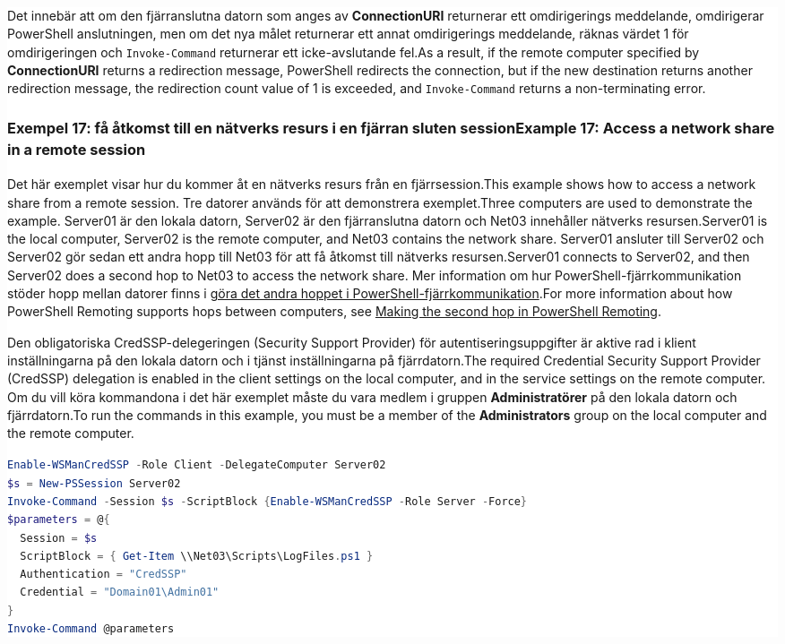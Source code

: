 <span data-ttu-id="4c5d9-269">Det innebär att om den fjärranslutna datorn som anges av **ConnectionURI** returnerar ett omdirigerings meddelande, omdirigerar PowerShell anslutningen, men om det nya målet returnerar ett annat omdirigerings meddelande, räknas värdet 1 för omdirigeringen och `Invoke-Command` returnerar ett icke-avslutande fel.</span><span class="sxs-lookup"><span data-stu-id="4c5d9-269">As a result, if the remote computer specified by **ConnectionURI** returns a redirection message, PowerShell redirects the connection, but if the new destination returns another redirection message, the redirection count value of 1 is exceeded, and `Invoke-Command` returns a non-terminating error.</span></span>

### <span data-ttu-id="4c5d9-270">Exempel 17: få åtkomst till en nätverks resurs i en fjärran sluten session</span><span class="sxs-lookup"><span data-stu-id="4c5d9-270">Example 17: Access a network share in a remote session</span></span>

<span data-ttu-id="4c5d9-271">Det här exemplet visar hur du kommer åt en nätverks resurs från en fjärrsession.</span><span class="sxs-lookup"><span data-stu-id="4c5d9-271">This example shows how to access a network share from a remote session.</span></span> <span data-ttu-id="4c5d9-272">Tre datorer används för att demonstrera exemplet.</span><span class="sxs-lookup"><span data-stu-id="4c5d9-272">Three computers are used to demonstrate the example.</span></span> <span data-ttu-id="4c5d9-273">Server01 är den lokala datorn, Server02 är den fjärranslutna datorn och Net03 innehåller nätverks resursen.</span><span class="sxs-lookup"><span data-stu-id="4c5d9-273">Server01 is the local computer, Server02 is the remote computer, and Net03 contains the network share.</span></span> <span data-ttu-id="4c5d9-274">Server01 ansluter till Server02 och Server02 gör sedan ett andra hopp till Net03 för att få åtkomst till nätverks resursen.</span><span class="sxs-lookup"><span data-stu-id="4c5d9-274">Server01 connects to Server02, and then Server02 does a second hop to Net03 to access the network share.</span></span> <span data-ttu-id="4c5d9-275">Mer information om hur PowerShell-fjärrkommunikation stöder hopp mellan datorer finns i [göra det andra hoppet i PowerShell-fjärrkommunikation](/powershell/scripting/learn/remoting/ps-remoting-second-hop).</span><span class="sxs-lookup"><span data-stu-id="4c5d9-275">For more information about how PowerShell Remoting supports hops between computers, see [Making the second hop in PowerShell Remoting](/powershell/scripting/learn/remoting/ps-remoting-second-hop).</span></span>

<span data-ttu-id="4c5d9-276">Den obligatoriska CredSSP-delegeringen (Security Support Provider) för autentiseringsuppgifter är aktive rad i klient inställningarna på den lokala datorn och i tjänst inställningarna på fjärrdatorn.</span><span class="sxs-lookup"><span data-stu-id="4c5d9-276">The required Credential Security Support Provider (CredSSP) delegation is enabled in the client settings on the local computer, and in the service settings on the remote computer.</span></span> <span data-ttu-id="4c5d9-277">Om du vill köra kommandona i det här exemplet måste du vara medlem i gruppen **Administratörer** på den lokala datorn och fjärrdatorn.</span><span class="sxs-lookup"><span data-stu-id="4c5d9-277">To run the commands in this example, you must be a member of the **Administrators** group on the local computer and the remote computer.</span></span>

```powershell
Enable-WSManCredSSP -Role Client -DelegateComputer Server02
$s = New-PSSession Server02
Invoke-Command -Session $s -ScriptBlock {Enable-WSManCredSSP -Role Server -Force}
$parameters = @{
  Session = $s
  ScriptBlock = { Get-Item \\Net03\Scripts\LogFiles.ps1 }
  Authentication = "CredSSP"
  Credential = "Domain01\Admin01"
}
Invoke-Command @parameters
```
